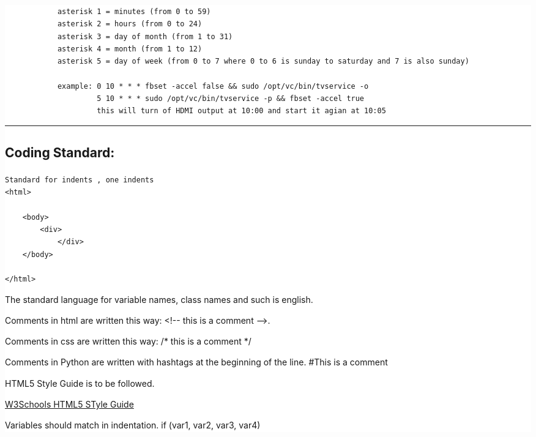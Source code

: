                 asterisk 1 = minutes (from 0 to 59)
                asterisk 2 = hours (from 0 to 24)
                asterisk 3 = day of month (from 1 to 31)
                asterisk 4 = month (from 1 to 12)
                asterisk 5 = day of week (from 0 to 7 where 0 to 6 is sunday to saturday and 7 is also sunday)
                
                example: 0 10 * * * fbset -accel false && sudo /opt/vc/bin/tvservice -o
                         5 10 * * * sudo /opt/vc/bin/tvservice -p && fbset -accel true
                         this will turn of HDMI output at 10:00 and start it agian at 10:05
***
## Coding Standard:
	Standard for indents , one indents 
	<html>

	    <body> 
		    <div>
	            </div>
	    </body>
	    
	</html>

The standard language for variable names, class names and such is english.

Comments in html are written this way:
    \<!-- this is a comment -->.

Comments in css are written this way:
    /* this is a comment */

Comments in Python are written with hashtags at the beginning of the line.
    #This is a comment

HTML5 Style Guide is to be followed.

 [W3Schools HTML5 STyle Guide](https://www.w3schools.com/html/html5_syntax.asp)


Variables should match in indentation.
    if (var1, var2,
        var3, var4)
